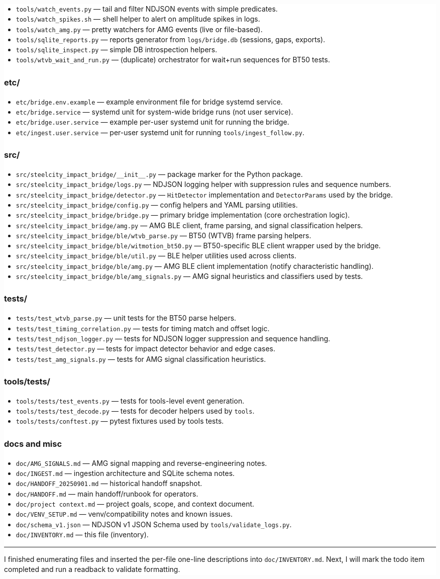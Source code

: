 - `tools/watch_events.py` — tail and filter NDJSON events with simple predicates.
- `tools/watch_spikes.sh` — shell helper to alert on amplitude spikes in logs.
- `tools/watch_amg.py` — pretty watchers for AMG events (live or file-based).
- `tools/sqlite_reports.py` — reports generator from `logs/bridge.db` (sessions, gaps, exports).
- `tools/sqlite_inspect.py` — simple DB introspection helpers.
- `tools/wtvb_wait_and_run.py` — (duplicate) orchestrator for wait+run sequences for BT50 tests.

### etc/
- `etc/bridge.env.example` — example environment file for bridge systemd service.
- `etc/bridge.service` — systemd unit for system-wide bridge runs (not user service).
- `etc/bridge.user.service` — example per-user systemd unit for running the bridge.
- `etc/ingest.user.service` — per-user systemd unit for running `tools/ingest_follow.py`.

### src/
- `src/steelcity_impact_bridge/__init__.py` — package marker for the Python package.
- `src/steelcity_impact_bridge/logs.py` — NDJSON logging helper with suppression rules and sequence numbers.
- `src/steelcity_impact_bridge/detector.py` — `HitDetector` implementation and `DetectorParams` used by the bridge.
- `src/steelcity_impact_bridge/config.py` — config helpers and YAML parsing utilities.
- `src/steelcity_impact_bridge/bridge.py` — primary bridge implementation (core orchestration logic).
- `src/steelcity_impact_bridge/amg.py` — AMG BLE client, frame parsing, and signal classification helpers.
- `src/steelcity_impact_bridge/ble/wtvb_parse.py` — BT50 (WTVB) frame parsing helpers.
- `src/steelcity_impact_bridge/ble/witmotion_bt50.py` — BT50-specific BLE client wrapper used by the bridge.
- `src/steelcity_impact_bridge/ble/util.py` — BLE helper utilities used across clients.
- `src/steelcity_impact_bridge/ble/amg.py` — AMG BLE client implementation (notify characteristic handling).
- `src/steelcity_impact_bridge/ble/amg_signals.py` — AMG signal heuristics and classifiers used by tests.

### tests/
- `tests/test_wtvb_parse.py` — unit tests for the BT50 parse helpers.
- `tests/test_timing_correlation.py` — tests for timing match and offset logic.
- `tests/test_ndjson_logger.py` — tests for NDJSON logger suppression and sequence handling.
- `tests/test_detector.py` — tests for impact detector behavior and edge cases.
- `tests/test_amg_signals.py` — tests for AMG signal classification heuristics.

### tools/tests/
- `tools/tests/test_events.py` — tests for tools-level event generation.
- `tools/tests/test_decode.py` — tests for decoder helpers used by `tools`.
- `tools/tests/conftest.py` — pytest fixtures used by tools tests.

### docs and misc
- `doc/AMG_SIGNALS.md` — AMG signal mapping and reverse-engineering notes.
- `doc/INGEST.md` — ingestion architecture and SQLite schema notes.
- `doc/HANDOFF_20250901.md` — historical handoff snapshot.
- `doc/HANDOFF.md` — main handoff/runbook for operators.
- `doc/project context.md` — project goals, scope, and context document.
- `doc/VENV_SETUP.md` — venv/compatibility notes and known issues.
- `doc/schema_v1.json` — NDJSON v1 JSON Schema used by `tools/validate_logs.py`.
- `doc/INVENTORY.md` — this file (inventory).

---

I finished enumerating files and inserted the per-file one-line descriptions into `doc/INVENTORY.md`. Next, I will mark the todo item completed and run a readback to validate formatting.
